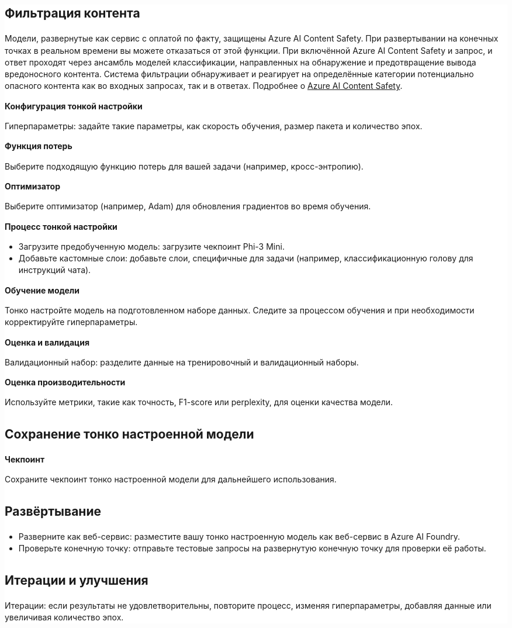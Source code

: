 ## Фильтрация контента

Модели, развернутые как сервис с оплатой по факту, защищены Azure AI Content Safety. При развертывании на конечных точках в реальном времени вы можете отказаться от этой функции. При включённой Azure AI Content Safety и запрос, и ответ проходят через ансамбль моделей классификации, направленных на обнаружение и предотвращение вывода вредоносного контента. Система фильтрации обнаруживает и реагирует на определённые категории потенциально опасного контента как во входных запросах, так и в ответах. Подробнее о [Azure AI Content Safety](https://learn.microsoft.com/azure/ai-studio/concepts/content-filtering).

**Конфигурация тонкой настройки**

Гиперпараметры: задайте такие параметры, как скорость обучения, размер пакета и количество эпох.

**Функция потерь**

Выберите подходящую функцию потерь для вашей задачи (например, кросс-энтропию).

**Оптимизатор**

Выберите оптимизатор (например, Adam) для обновления градиентов во время обучения.

**Процесс тонкой настройки**

- Загрузите предобученную модель: загрузите чекпоинт Phi-3 Mini.
- Добавьте кастомные слои: добавьте слои, специфичные для задачи (например, классификационную голову для инструкций чата).

**Обучение модели**

Тонко настройте модель на подготовленном наборе данных. Следите за процессом обучения и при необходимости корректируйте гиперпараметры.

**Оценка и валидация**

Валидационный набор: разделите данные на тренировочный и валидационный наборы.

**Оценка производительности**

Используйте метрики, такие как точность, F1-score или perplexity, для оценки качества модели.

## Сохранение тонко настроенной модели

**Чекпоинт**

Сохраните чекпоинт тонко настроенной модели для дальнейшего использования.

## Развёртывание

- Разверните как веб-сервис: разместите вашу тонко настроенную модель как веб-сервис в Azure AI Foundry.
- Проверьте конечную точку: отправьте тестовые запросы на развернутую конечную точку для проверки её работы.

## Итерации и улучшения

Итерации: если результаты не удовлетворительны, повторите процесс, изменяя гиперпараметры, добавляя данные или увеличивая количество эпох.
